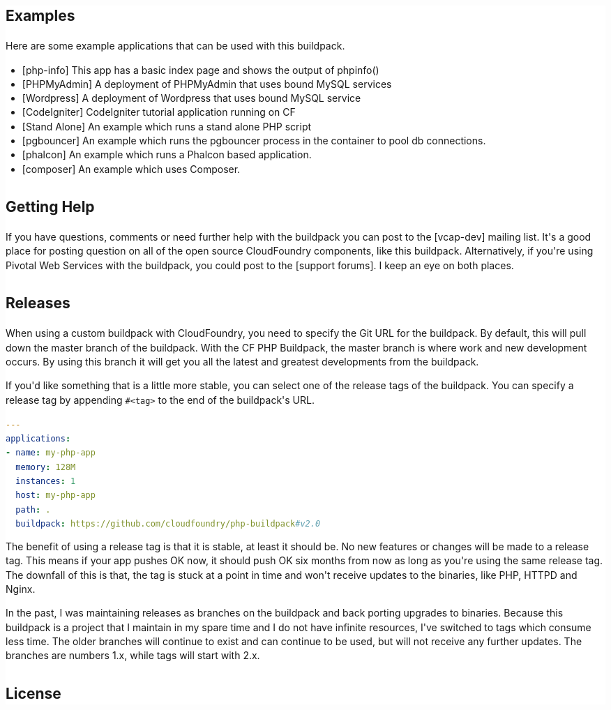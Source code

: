 ## Examples

Here are some example applications that can be used with this buildpack.

  - [php-info]  This app has a basic index page and shows the output of phpinfo()
  - [PHPMyAdmin]  A deployment of PHPMyAdmin that uses bound MySQL services
  - [Wordpress]  A deployment of Wordpress that uses bound MySQL service
  - [CodeIgniter]  CodeIgniter tutorial application running on CF
  - [Stand Alone]  An example which runs a stand alone PHP script
  - [pgbouncer]  An example which runs the pgbouncer process in the container to pool db connections.
  - [phalcon]  An example which runs a Phalcon based application.
  - [composer] An example which uses Composer.

## Getting Help

If you have questions, comments or need further help with the buildpack you can post to the [vcap-dev] mailing list. It's a good place for posting question on all of the open source CloudFoundry components, like this buildpack. Alternatively, if you're using Pivotal Web Services with the buildpack, you could post to the [support forums]. I keep an eye on both places.

## Releases

When using a custom buildpack with CloudFoundry, you need to specify the Git URL for the buildpack.  By default, this will pull down the master branch of the buildpack.  With the CF PHP Buildpack, the master branch is where work and new development occurs.  By using this branch it will get you all the latest and greatest developments from the buildpack.

If you'd like something that is a little more stable, you can select one of the release tags of the buildpack.  You can specify a release tag by appending `#<tag>` to the end of the buildpack's URL.

```yaml
---
applications:
- name: my-php-app
  memory: 128M
  instances: 1
  host: my-php-app
  path: .
  buildpack: https://github.com/cloudfoundry/php-buildpack#v2.0
```

The benefit of using a release tag is that it is stable, at least it should be.  No new features or changes will be made to a release tag.  This means if your app pushes OK now, it should push OK six months from now as long as you're using the same release tag.  The downfall of this is that, the tag is stuck at a point in time and won't receive updates to the binaries, like PHP, HTTPD and Nginx.

In the past, I was maintaining releases as branches on the buildpack and back porting upgrades to binaries.  Because this buildpack is a project that I maintain in my spare time and I do not have infinite resources, I've switched to tags which consume less time.  The older branches will continue to exist and can continue to be used, but will not receive any further updates.  The branches are numbers 1.x, while tags will start with 2.x.

## License

